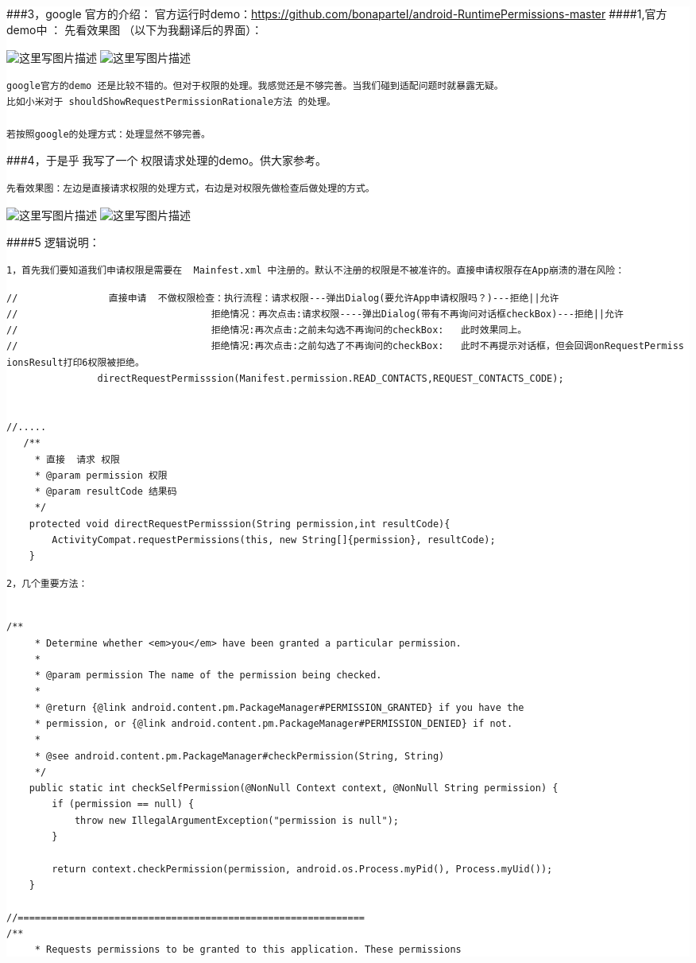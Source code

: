 ###3，google 官方的介绍：
	官方运行时demo：https://github.com/bonaparteI/android-RuntimePermissions-master
####1,官方demo中  ：
先看效果图 （以下为我翻译后的界面）：

![这里写图片描述](http://img.blog.csdn.net/20170414161929287?watermark/2/text/aHR0cDovL2Jsb2cuY3Nkbi5uZXQvdTAxMzIzMzA5Nw==/font/5a6L5L2T/fontsize/400/fill/I0JBQkFCMA==/dissolve/70/gravity/SouthEast)  ![这里写图片描述](http://img.blog.csdn.net/20170414161944240?watermark/2/text/aHR0cDovL2Jsb2cuY3Nkbi5uZXQvdTAxMzIzMzA5Nw==/font/5a6L5L2T/fontsize/400/fill/I0JBQkFCMA==/dissolve/70/gravity/SouthEast)

	google官方的demo 还是比较不错的。但对于权限的处理。我感觉还是不够完善。当我们碰到适配问题时就暴露无疑。
	比如小米对于 shouldShowRequestPermissionRationale方法 的处理。

	若按照google的处理方式：处理显然不够完善。

###4，于是乎    我写了一个  权限请求处理的demo。供大家参考。

	先看效果图：左边是直接请求权限的处理方式，右边是对权限先做检查后做处理的方式。

![这里写图片描述](http://img.blog.csdn.net/20170414163117468?watermark/2/text/aHR0cDovL2Jsb2cuY3Nkbi5uZXQvdTAxMzIzMzA5Nw==/font/5a6L5L2T/fontsize/400/fill/I0JBQkFCMA==/dissolve/70/gravity/SouthEast)  ![这里写图片描述](http://img.blog.csdn.net/20170414162935387?watermark/2/text/aHR0cDovL2Jsb2cuY3Nkbi5uZXQvdTAxMzIzMzA5Nw==/font/5a6L5L2T/fontsize/400/fill/I0JBQkFCMA==/dissolve/70/gravity/SouthEast)

####5 逻辑说明：

	1，首先我们要知道我们申请权限是需要在  Mainfest.xml 中注册的。默认不注册的权限是不被准许的。直接申请权限存在App崩溃的潜在风险：

```
//                直接申请  不做权限检查：执行流程：请求权限---弹出Dialog(要允许App申请权限吗？)---拒绝||允许
//                                  拒绝情况：再次点击:请求权限----弹出Dialog(带有不再询问对话框checkBox)---拒绝||允许
//                                  拒绝情况:再次点击:之前未勾选不再询问的checkBox:   此时效果同上。
//                                  拒绝情况:再次点击:之前勾选了不再询问的checkBox:   此时不再提示对话框，但会回调onRequestPermissionsResult打印6权限被拒绝。
                directRequestPermisssion(Manifest.permission.READ_CONTACTS,REQUEST_CONTACTS_CODE);


//.....
   /**
     * 直接  请求 权限
     * @param permission 权限
     * @param resultCode 结果码
     */
    protected void directRequestPermisssion(String permission,int resultCode){
        ActivityCompat.requestPermissions(this, new String[]{permission}, resultCode);
    }

```

	2，几个重要方法：

```

/**
     * Determine whether <em>you</em> have been granted a particular permission.
     *
     * @param permission The name of the permission being checked.
     *
     * @return {@link android.content.pm.PackageManager#PERMISSION_GRANTED} if you have the
     * permission, or {@link android.content.pm.PackageManager#PERMISSION_DENIED} if not.
     *
     * @see android.content.pm.PackageManager#checkPermission(String, String)
     */
    public static int checkSelfPermission(@NonNull Context context, @NonNull String permission) {
        if (permission == null) {
            throw new IllegalArgumentException("permission is null");
        }

        return context.checkPermission(permission, android.os.Process.myPid(), Process.myUid());
    }

//=============================================================
/**
     * Requests permissions to be granted to this application. These permissions
```
